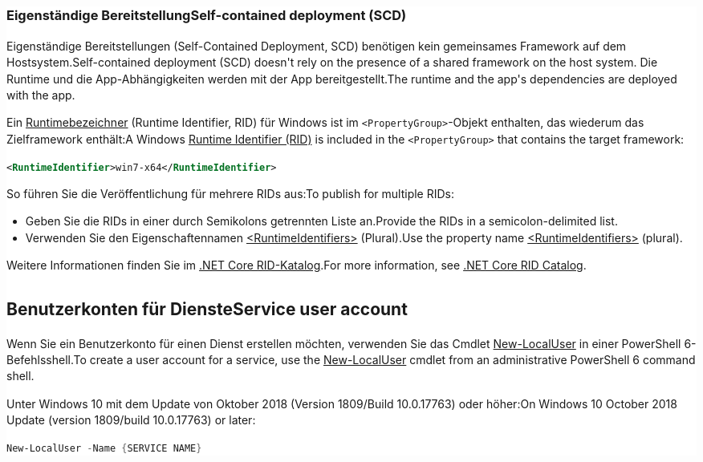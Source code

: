 ### <a name="self-contained-deployment-scd"></a><span data-ttu-id="0b8d8-143">Eigenständige Bereitstellung</span><span class="sxs-lookup"><span data-stu-id="0b8d8-143">Self-contained deployment (SCD)</span></span>

<span data-ttu-id="0b8d8-144">Eigenständige Bereitstellungen (Self-Contained Deployment, SCD) benötigen kein gemeinsames Framework auf dem Hostsystem.</span><span class="sxs-lookup"><span data-stu-id="0b8d8-144">Self-contained deployment (SCD) doesn't rely on the presence of a shared framework on the host system.</span></span> <span data-ttu-id="0b8d8-145">Die Runtime und die App-Abhängigkeiten werden mit der App bereitgestellt.</span><span class="sxs-lookup"><span data-stu-id="0b8d8-145">The runtime and the app's dependencies are deployed with the app.</span></span>

<span data-ttu-id="0b8d8-146">Ein [Runtimebezeichner](/dotnet/core/rid-catalog) (Runtime Identifier, RID) für Windows ist im `<PropertyGroup>`-Objekt enthalten, das wiederum das Zielframework enthält:</span><span class="sxs-lookup"><span data-stu-id="0b8d8-146">A Windows [Runtime Identifier (RID)](/dotnet/core/rid-catalog) is included in the `<PropertyGroup>` that contains the target framework:</span></span>

```xml
<RuntimeIdentifier>win7-x64</RuntimeIdentifier>
```

<span data-ttu-id="0b8d8-147">So führen Sie die Veröffentlichung für mehrere RIDs aus:</span><span class="sxs-lookup"><span data-stu-id="0b8d8-147">To publish for multiple RIDs:</span></span>

* <span data-ttu-id="0b8d8-148">Geben Sie die RIDs in einer durch Semikolons getrennten Liste an.</span><span class="sxs-lookup"><span data-stu-id="0b8d8-148">Provide the RIDs in a semicolon-delimited list.</span></span>
* <span data-ttu-id="0b8d8-149">Verwenden Sie den Eigenschaftennamen [\<RuntimeIdentifiers>](/dotnet/core/tools/csproj#runtimeidentifiers) (Plural).</span><span class="sxs-lookup"><span data-stu-id="0b8d8-149">Use the property name [\<RuntimeIdentifiers>](/dotnet/core/tools/csproj#runtimeidentifiers) (plural).</span></span>

<span data-ttu-id="0b8d8-150">Weitere Informationen finden Sie im [.NET Core RID-Katalog](/dotnet/core/rid-catalog).</span><span class="sxs-lookup"><span data-stu-id="0b8d8-150">For more information, see [.NET Core RID Catalog](/dotnet/core/rid-catalog).</span></span>

## <a name="service-user-account"></a><span data-ttu-id="0b8d8-151">Benutzerkonten für Dienste</span><span class="sxs-lookup"><span data-stu-id="0b8d8-151">Service user account</span></span>

<span data-ttu-id="0b8d8-152">Wenn Sie ein Benutzerkonto für einen Dienst erstellen möchten, verwenden Sie das Cmdlet [New-LocalUser](/powershell/module/microsoft.powershell.localaccounts/new-localuser) in einer PowerShell 6-Befehlsshell.</span><span class="sxs-lookup"><span data-stu-id="0b8d8-152">To create a user account for a service, use the [New-LocalUser](/powershell/module/microsoft.powershell.localaccounts/new-localuser) cmdlet from an administrative PowerShell 6 command shell.</span></span>

<span data-ttu-id="0b8d8-153">Unter Windows 10 mit dem Update von Oktober 2018 (Version 1809/Build 10.0.17763) oder höher:</span><span class="sxs-lookup"><span data-stu-id="0b8d8-153">On Windows 10 October 2018 Update (version 1809/build 10.0.17763) or later:</span></span>

```powershell
New-LocalUser -Name {SERVICE NAME}
```
